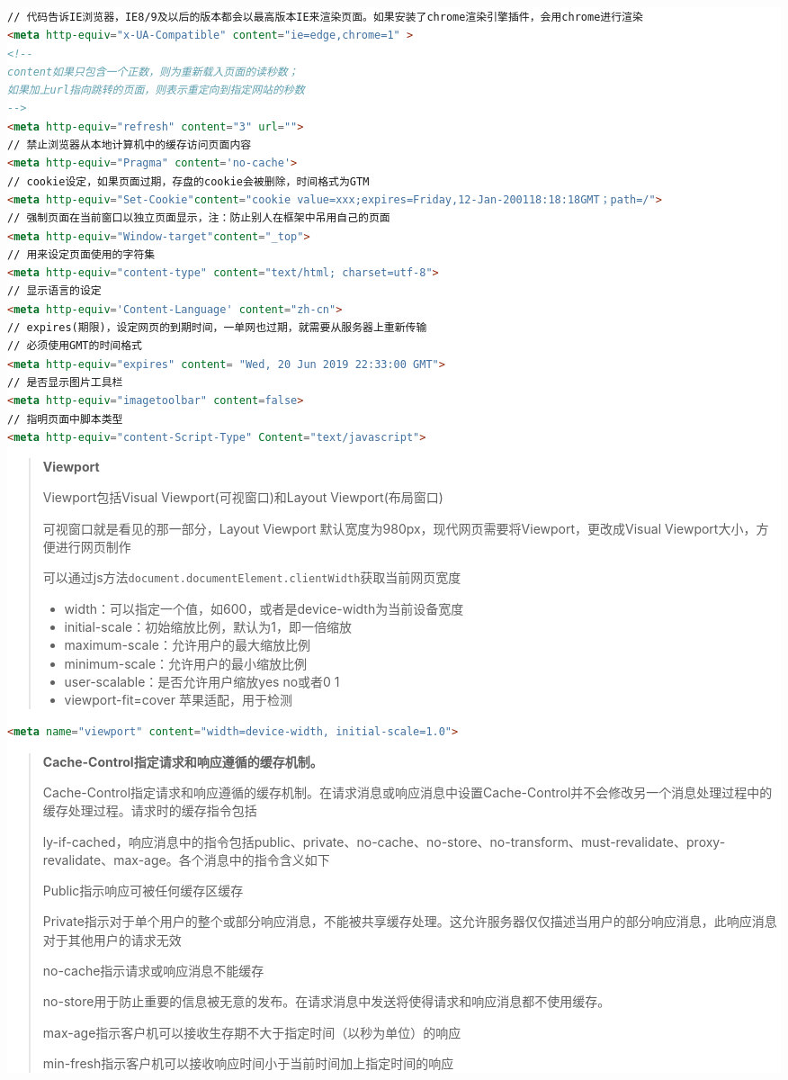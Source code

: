```html
// 代码告诉IE浏览器，IE8/9及以后的版本都会以最高版本IE来渲染页面。如果安装了chrome渲染引擎插件，会用chrome进行渲染
<meta http-equiv="x-UA-Compatible" content="ie=edge,chrome=1" >
<!-- 
content如果只包含一个正数，则为重新载入页面的读秒数；
如果加上url指向跳转的页面，则表示重定向到指定网站的秒数
-->
<meta http-equiv="refresh" content="3" url="">
// 禁止浏览器从本地计算机中的缓存访问页面内容
<meta http-equiv="Pragma" content='no-cache'>
// cookie设定，如果页面过期，存盘的cookie会被删除，时间格式为GTM
<meta http-equiv="Set-Cookie"content="cookie value=xxx;expires=Friday,12-Jan-200118:18:18GMT；path=/"> 
// 强制页面在当前窗口以独立页面显示，注：防止别人在框架中吊用自己的页面
<meta http-equiv="Window-target"content="_top"> 
// 用来设定页面使用的字符集
<meta http-equiv="content-type" content="text/html; charset=utf-8">
// 显示语言的设定
<meta http-equiv='Content-Language' content="zh-cn">
// expires(期限)，设定网页的到期时间，一单网也过期，就需要从服务器上重新传输
// 必须使用GMT的时间格式
<meta http-equiv="expires" content= "Wed, 20 Jun 2019 22:33:00 GMT">
// 是否显示图片工具栏 
<meta http-equiv="imagetoolbar" content=false>
// 指明页面中脚本类型
<meta http-equiv="content-Script-Type" Content="text/javascript">
```

> **Viewport**
>
> Viewport包括Visual Viewport(可视窗口)和Layout Viewport(布局窗口)
>
> 可视窗口就是看见的那一部分，Layout Viewport 默认宽度为980px，现代网页需要将Viewport，更改成Visual Viewport大小，方便进行网页制作
>
> 可以通过js方法`document.documentElement.clientWidth`获取当前网页宽度
>
> - width：可以指定一个值，如600，或者是device-width为当前设备宽度
> - initial-scale：初始缩放比例，默认为1，即一倍缩放
> - maximum-scale：允许用户的最大缩放比例
> - minimum-scale：允许用户的最小缩放比例
> - user-scalable：是否允许用户缩放yes  no或者0 1
> - viewport-fit=cover 苹果适配，用于检测

```html
<meta name="viewport" content="width=device-width, initial-scale=1.0">
```

> **Cache-Control指定请求和响应遵循的缓存机制。**
>
> Cache-Control指定请求和响应遵循的缓存机制。在请求消息或响应消息中设置Cache-Control并不会修改另一个消息处理过程中的缓存处理过程。请求时的缓存指令包括
>
> ly-if-cached，响应消息中的指令包括public、private、no-cache、no-store、no-transform、must-revalidate、proxy-revalidate、max-age。各个消息中的指令含义如下
>
> Public指示响应可被任何缓存区缓存
>
> Private指示对于单个用户的整个或部分响应消息，不能被共享缓存处理。这允许服务器仅仅描述当用户的部分响应消息，此响应消息对于其他用户的请求无效
>
> no-cache指示请求或响应消息不能缓存
>
> no-store用于防止重要的信息被无意的发布。在请求消息中发送将使得请求和响应消息都不使用缓存。
>
> max-age指示客户机可以接收生存期不大于指定时间（以秒为单位）的响应
>
> min-fresh指示客户机可以接收响应时间小于当前时间加上指定时间的响应
>